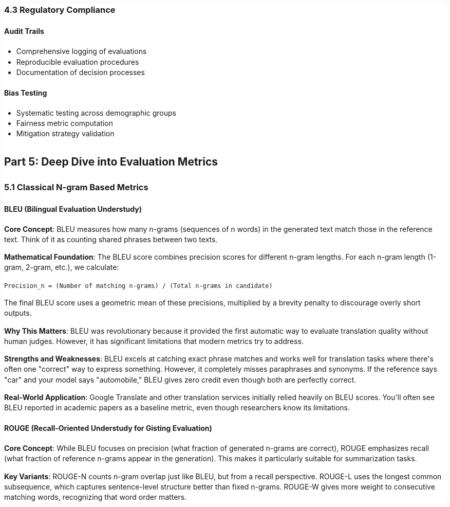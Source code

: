 ### 4.3 Regulatory Compliance

#### **Audit Trails**
- Comprehensive logging of evaluations
- Reproducible evaluation procedures
- Documentation of decision processes

#### **Bias Testing**
- Systematic testing across demographic groups
- Fairness metric computation
- Mitigation strategy validation

## Part 5: Deep Dive into Evaluation Metrics

### 5.1 Classical N-gram Based Metrics

#### **BLEU (Bilingual Evaluation Understudy)**

**Core Concept**: BLEU measures how many n-grams (sequences of n words) in the generated text match those in the reference text. Think of it as counting shared phrases between two texts.

**Mathematical Foundation**:
The BLEU score combines precision scores for different n-gram lengths. For each n-gram length (1-gram, 2-gram, etc.), we calculate:

```
Precision_n = (Number of matching n-grams) / (Total n-grams in candidate)
```

The final BLEU score uses a geometric mean of these precisions, multiplied by a brevity penalty to discourage overly short outputs.

**Why This Matters**: BLEU was revolutionary because it provided the first automatic way to evaluate translation quality without human judges. However, it has significant limitations that modern metrics try to address.

**Strengths and Weaknesses**:
BLEU excels at catching exact phrase matches and works well for translation tasks where there's often one "correct" way to express something. However, it completely misses paraphrases and synonyms. If the reference says "car" and your model says "automobile," BLEU gives zero credit even though both are perfectly correct.

**Real-World Application**: Google Translate and other translation services initially relied heavily on BLEU scores. You'll often see BLEU reported in academic papers as a baseline metric, even though researchers know its limitations.

#### **ROUGE (Recall-Oriented Understudy for Gisting Evaluation)**

**Core Concept**: While BLEU focuses on precision (what fraction of generated n-grams are correct), ROUGE emphasizes recall (what fraction of reference n-grams appear in the generation). This makes it particularly suitable for summarization tasks.

**Key Variants**:
ROUGE-N counts n-gram overlap just like BLEU, but from a recall perspective. ROUGE-L uses the longest common subsequence, which captures sentence-level structure better than fixed n-grams. ROUGE-W gives more weight to consecutive matching words, recognizing that word order matters.
